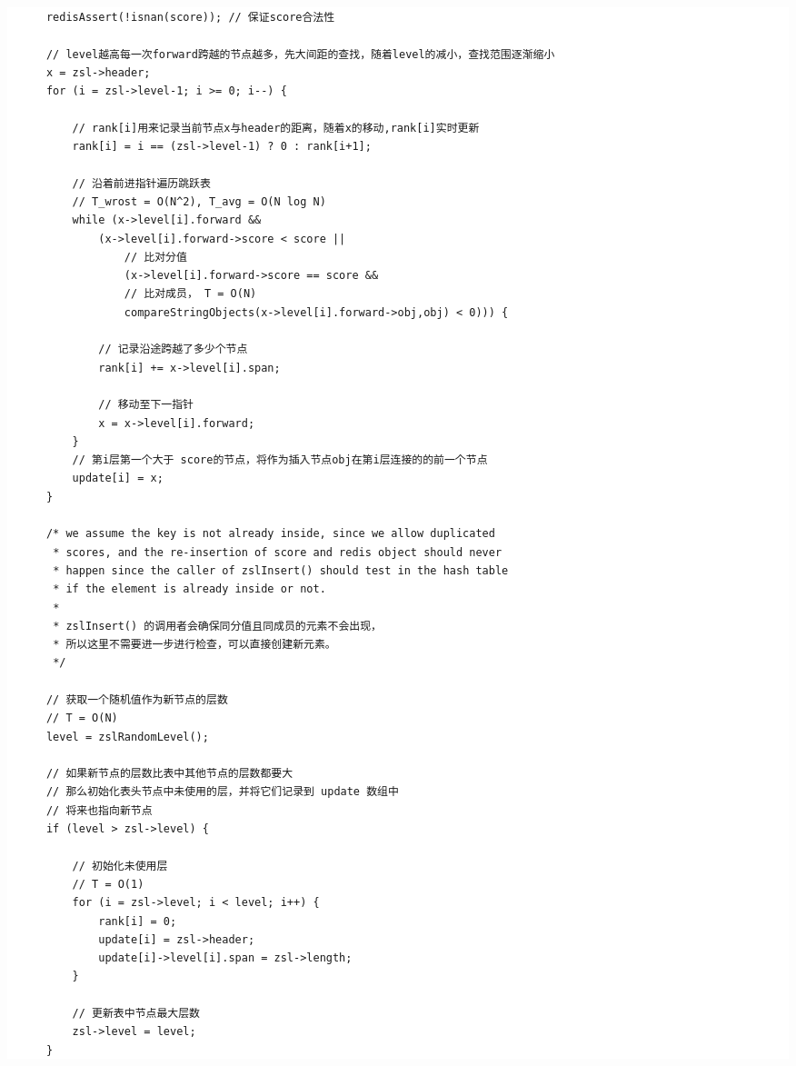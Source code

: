           redisAssert(!isnan(score)); // 保证score合法性

          // level越高每一次forward跨越的节点越多，先大间距的查找，随着level的减小，查找范围逐渐缩小
          x = zsl->header;
          for (i = zsl->level-1; i >= 0; i--) {

              // rank[i]用来记录当前节点x与header的距离，随着x的移动,rank[i]实时更新
              rank[i] = i == (zsl->level-1) ? 0 : rank[i+1];

              // 沿着前进指针遍历跳跃表
              // T_wrost = O(N^2), T_avg = O(N log N)
              while (x->level[i].forward &&
                  (x->level[i].forward->score < score ||
                      // 比对分值
                      (x->level[i].forward->score == score &&
                      // 比对成员， T = O(N)
                      compareStringObjects(x->level[i].forward->obj,obj) < 0))) {

                  // 记录沿途跨越了多少个节点
                  rank[i] += x->level[i].span;

                  // 移动至下一指针
                  x = x->level[i].forward;
              }
              // 第i层第一个大于 score的节点，将作为插入节点obj在第i层连接的的前一个节点
              update[i] = x;
          }

          /* we assume the key is not already inside, since we allow duplicated
           * scores, and the re-insertion of score and redis object should never
           * happen since the caller of zslInsert() should test in the hash table
           * if the element is already inside or not. 
           *
           * zslInsert() 的调用者会确保同分值且同成员的元素不会出现，
           * 所以这里不需要进一步进行检查，可以直接创建新元素。
           */

          // 获取一个随机值作为新节点的层数
          // T = O(N)
          level = zslRandomLevel();

          // 如果新节点的层数比表中其他节点的层数都要大
          // 那么初始化表头节点中未使用的层，并将它们记录到 update 数组中
          // 将来也指向新节点
          if (level > zsl->level) {

              // 初始化未使用层
              // T = O(1)
              for (i = zsl->level; i < level; i++) {
                  rank[i] = 0;
                  update[i] = zsl->header;
                  update[i]->level[i].span = zsl->length;
              }

              // 更新表中节点最大层数
              zsl->level = level;
          }
